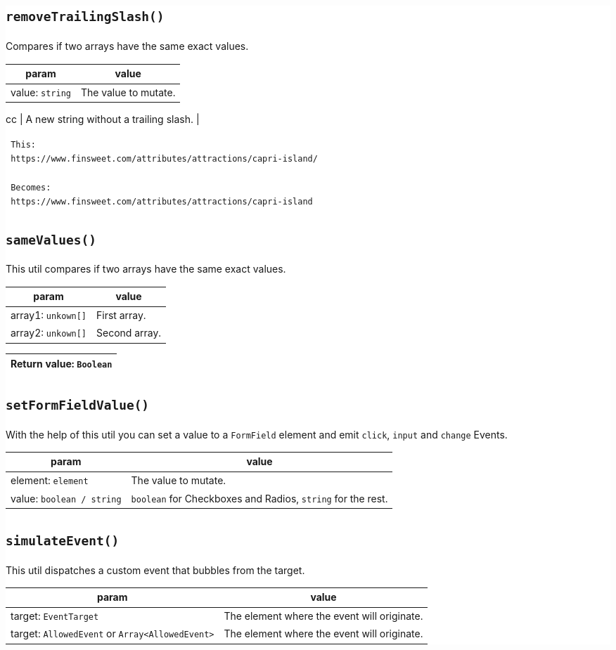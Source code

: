 ## `removeTrailingSlash()`

Compares if two arrays have the same exact values.

| param           | value                |
| --------------- | -------------------- |
| value: `string` | The value to mutate. |

cc
| A new string without a trailing slash. |

```
 This:
 https://www.finsweet.com/attributes/attractions/capri-island/

 Becomes:
 https://www.finsweet.com/attributes/attractions/capri-island
```

## `sameValues()`

This util compares if two arrays have the same exact values.

| param              | value         |
| ------------------ | ------------- |
| array1: `unkown[]` | First array.  |
| array2: `unkown[]` | Second array. |

| Return value: `Boolean` |
| ----------------------- |

## `setFormFieldValue()`

With the help of this util you can set a value to a `FormField` element and emit `click`, `input` and `change` Events.

| param                     | value                                                       |
| ------------------------- | ----------------------------------------------------------- |
| element: `element`        | The value to mutate.                                        |
| value: `boolean / string` | `boolean` for Checkboxes and Radios, `string` for the rest. |

## `simulateEvent()`

This util dispatches a custom event that bubbles from the target.


| param                     | value |
| ------------------------- | ------ |
| target: `EventTarget` | The element where the event will originate. |
| target: `AllowedEvent` or `Array<AllowedEvent>` | The element where the event will originate. |
